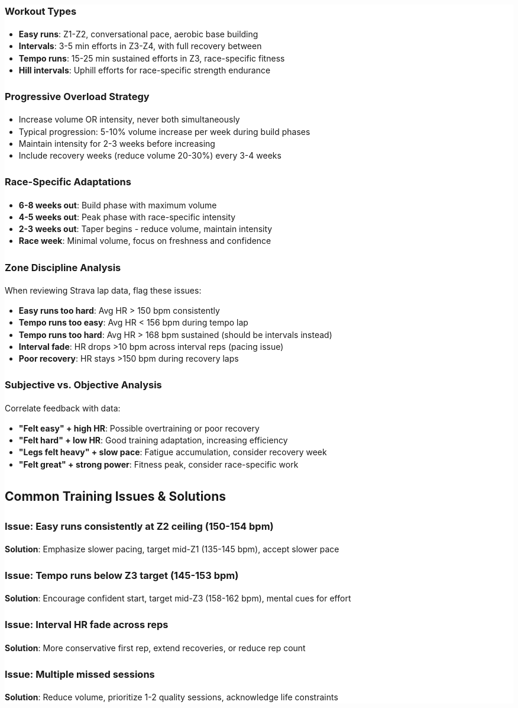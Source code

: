 ### Workout Types
- **Easy runs**: Z1-Z2, conversational pace, aerobic base building
- **Intervals**: 3-5 min efforts in Z3-Z4, with full recovery between
- **Tempo runs**: 15-25 min sustained efforts in Z3, race-specific fitness
- **Hill intervals**: Uphill efforts for race-specific strength endurance

### Progressive Overload Strategy
- Increase volume OR intensity, never both simultaneously
- Typical progression: 5-10% volume increase per week during build phases
- Maintain intensity for 2-3 weeks before increasing
- Include recovery weeks (reduce volume 20-30%) every 3-4 weeks

### Race-Specific Adaptations
- **6-8 weeks out**: Build phase with maximum volume
- **4-5 weeks out**: Peak phase with race-specific intensity
- **2-3 weeks out**: Taper begins - reduce volume, maintain intensity
- **Race week**: Minimal volume, focus on freshness and confidence

### Zone Discipline Analysis
When reviewing Strava lap data, flag these issues:
- **Easy runs too hard**: Avg HR > 150 bpm consistently
- **Tempo runs too easy**: Avg HR < 156 bpm during tempo lap
- **Tempo runs too hard**: Avg HR > 168 bpm sustained (should be intervals instead)
- **Interval fade**: HR drops >10 bpm across interval reps (pacing issue)
- **Poor recovery**: HR stays >150 bpm during recovery laps

### Subjective vs. Objective Analysis
Correlate feedback with data:
- **"Felt easy" + high HR**: Possible overtraining or poor recovery
- **"Felt hard" + low HR**: Good training adaptation, increasing efficiency
- **"Legs felt heavy" + slow pace**: Fatigue accumulation, consider recovery week
- **"Felt great" + strong power**: Fitness peak, consider race-specific work

## Common Training Issues & Solutions

### Issue: Easy runs consistently at Z2 ceiling (150-154 bpm)
**Solution**: Emphasize slower pacing, target mid-Z1 (135-145 bpm), accept slower pace

### Issue: Tempo runs below Z3 target (145-153 bpm)
**Solution**: Encourage confident start, target mid-Z3 (158-162 bpm), mental cues for effort

### Issue: Interval HR fade across reps
**Solution**: More conservative first rep, extend recoveries, or reduce rep count

### Issue: Multiple missed sessions
**Solution**: Reduce volume, prioritize 1-2 quality sessions, acknowledge life constraints
